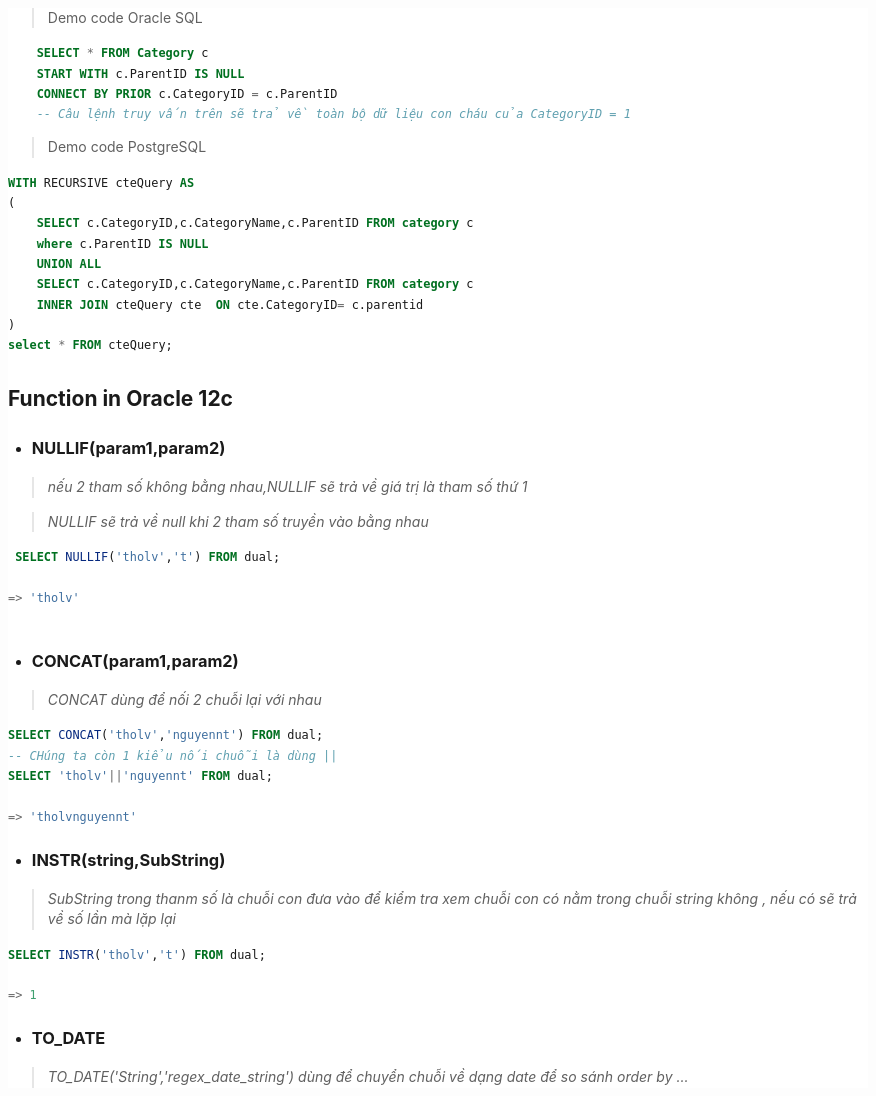 > Demo code Oracle SQL
```SQL
    SELECT * FROM Category c
    START WITH c.ParentID IS NULL
    CONNECT BY PRIOR c.CategoryID = c.ParentID
    -- Câu lệnh truy vấn trên sẽ trả về toàn bộ dữ liệu con cháu của CategoryID = 1

```
> Demo code PostgreSQL

```SQL
WITH RECURSIVE cteQuery AS
(
	SELECT c.CategoryID,c.CategoryName,c.ParentID FROM category c 
	where c.ParentID IS NULL
	UNION ALL
	SELECT c.CategoryID,c.CategoryName,c.ParentID FROM category c 
	INNER JOIN cteQuery cte  ON cte.CategoryID= c.parentid
)
select * FROM cteQuery;
```

## Function in Oracle 12c
- ### **NULLIF(param1,param2)**

> _nếu 2 tham số không bằng nhau,NULLIF sẽ trả về giá trị là tham số thứ 1_

> _NULLIF sẽ trả về null khi 2 tham số truyền vào bằng nhau_
```SQL
 SELECT NULLIF('tholv','t') FROM dual;

=> 'tholv'
 
 ```

- ### **CONCAT(param1,param2)**

> _CONCAT dùng để nối 2 chuỗi lại với nhau_
```SQL
SELECT CONCAT('tholv','nguyennt') FROM dual;
-- CHúng ta còn 1 kiểu nối chuỗi là dùng || 
SELECT 'tholv'||'nguyennt' FROM dual;

=> 'tholvnguyennt'
```
- ### **INSTR(string,SubString)**
 > _SubString trong thanm số là chuỗi con đưa vào để kiểm tra xem chuỗi con có nằm trong chuỗi string không , nếu có sẽ trả 
 về 
 số lần mà lặp lại_

 ```SQL
 SELECT INSTR('tholv','t') FROM dual;

 => 1
 ```
 - ### **TO_DATE**
 > _TO_DATE('String','regex_date_string') dùng để chuyển chuỗi về dạng date để so sánh order by ..._
